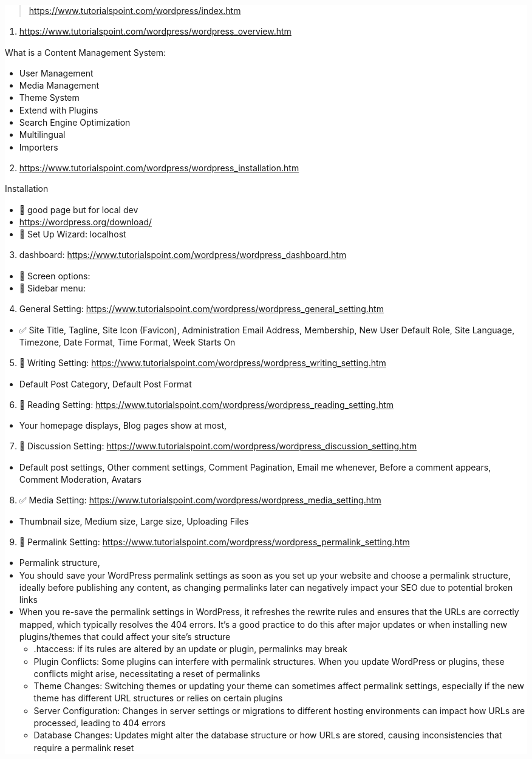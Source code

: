 > https://www.tutorialspoint.com/wordpress/index.htm

1. https://www.tutorialspoint.com/wordpress/wordpress_overview.htm

What is a Content Management System:

- User Management
- Media Management
- Theme System
- Extend with Plugins
- Search Engine Optimization
- Multilingual
- Importers

2. https://www.tutorialspoint.com/wordpress/wordpress_installation.htm

Installation

- 📌 good page but for local dev
- https://wordpress.org/download/
- 📌 Set Up Wizard: localhost

3. dashboard: https://www.tutorialspoint.com/wordpress/wordpress_dashboard.htm

- 📌 Screen options:
- 📌 Sidebar menu:

4. General Setting: https://www.tutorialspoint.com/wordpress/wordpress_general_setting.htm

- ✅ Site Title, Tagline, Site Icon (Favicon), Administration Email Address, Membership, New User Default Role, Site Language, Timezone, Date Format, Time Format, Week Starts On

5. 📌 Writing Setting: https://www.tutorialspoint.com/wordpress/wordpress_writing_setting.htm

- Default Post Category, Default Post Format

6. 📌 Reading Setting: https://www.tutorialspoint.com/wordpress/wordpress_reading_setting.htm

- Your homepage displays, Blog pages show at most,

7. 📌 Discussion Setting: https://www.tutorialspoint.com/wordpress/wordpress_discussion_setting.htm

- Default post settings, Other comment settings, Comment Pagination, Email me whenever, Before a comment appears, Comment Moderation, Avatars

8. ✅ Media Setting: https://www.tutorialspoint.com/wordpress/wordpress_media_setting.htm

- Thumbnail size, Medium size, Large size, Uploading Files

9. 📌 Permalink Setting: https://www.tutorialspoint.com/wordpress/wordpress_permalink_setting.htm

- Permalink structure,
- You should save your WordPress permalink settings as soon as you set up your website and choose a permalink structure, ideally before publishing any content, as changing permalinks later can negatively impact your SEO due to potential broken links
- When you re-save the permalink settings in WordPress, it refreshes the rewrite rules and ensures that the URLs are correctly mapped, which typically resolves the 404 errors. It’s a good practice to do this after major updates or when installing new plugins/themes that could affect your site’s structure
  - .htaccess: if its rules are altered by an update or plugin, permalinks may break
  - Plugin Conflicts: Some plugins can interfere with permalink structures. When you update WordPress or plugins, these conflicts might arise, necessitating a reset of permalinks
  - Theme Changes: Switching themes or updating your theme can sometimes affect permalink settings, especially if the new theme has different URL structures or relies on certain plugins
  - Server Configuration: Changes in server settings or migrations to different hosting environments can impact how URLs are processed, leading to 404 errors
  - Database Changes: Updates might alter the database structure or how URLs are stored, causing inconsistencies that require a permalink reset
